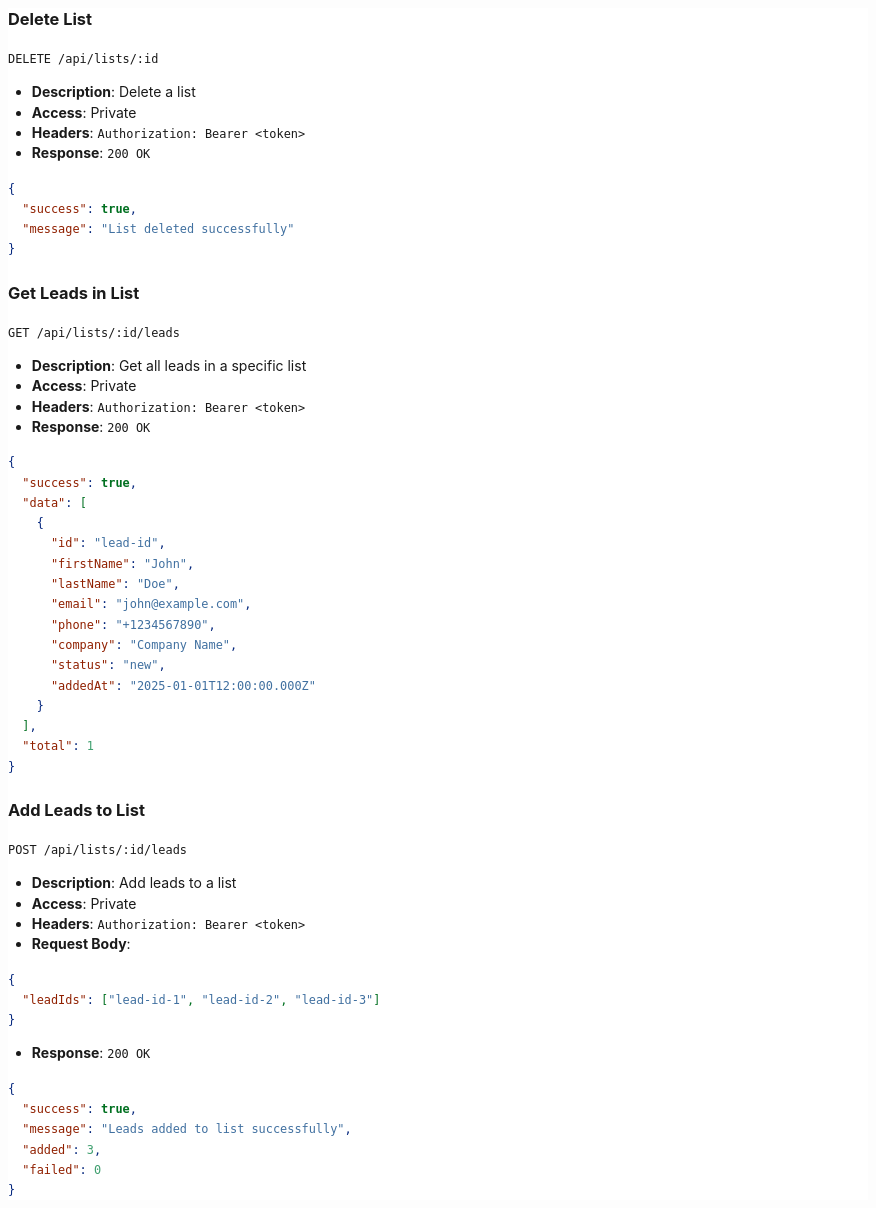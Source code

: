 ### Delete List
```
DELETE /api/lists/:id
```
- **Description**: Delete a list
- **Access**: Private
- **Headers**: `Authorization: Bearer <token>`
- **Response**: `200 OK`
```json
{
  "success": true,
  "message": "List deleted successfully"
}
```

### Get Leads in List
```
GET /api/lists/:id/leads
```
- **Description**: Get all leads in a specific list
- **Access**: Private
- **Headers**: `Authorization: Bearer <token>`
- **Response**: `200 OK`
```json
{
  "success": true,
  "data": [
    {
      "id": "lead-id",
      "firstName": "John",
      "lastName": "Doe",
      "email": "john@example.com",
      "phone": "+1234567890",
      "company": "Company Name",
      "status": "new",
      "addedAt": "2025-01-01T12:00:00.000Z"
    }
  ],
  "total": 1
}
```

### Add Leads to List
```
POST /api/lists/:id/leads
```
- **Description**: Add leads to a list
- **Access**: Private
- **Headers**: `Authorization: Bearer <token>`
- **Request Body**:
```json
{
  "leadIds": ["lead-id-1", "lead-id-2", "lead-id-3"]
}
```
- **Response**: `200 OK`
```json
{
  "success": true,
  "message": "Leads added to list successfully",
  "added": 3,
  "failed": 0
}
```
